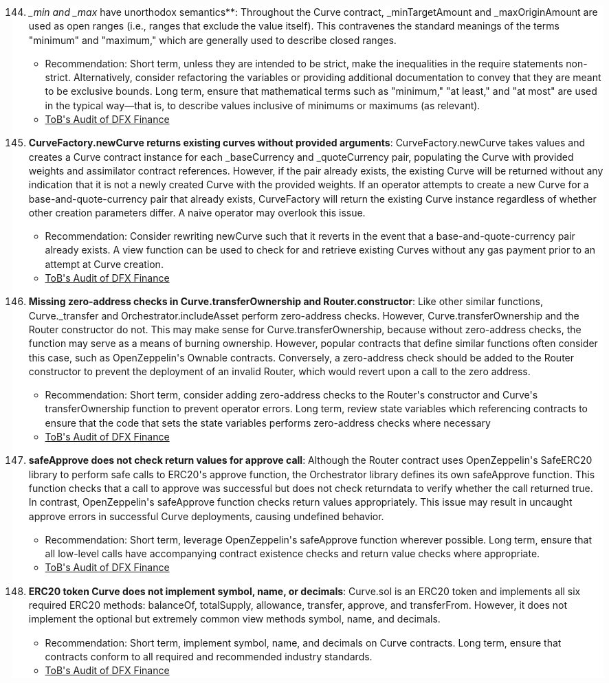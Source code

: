 144.  **_min* and _max* have unorthodox semantics**: Throughout the Curve contract, _minTargetAmount and _maxOriginAmount are used as open ranges (i.e., ranges that exclude the value itself). This contravenes the standard meanings of the terms "minimum" and "maximum," which are generally used to describe closed ranges.
      * Recommendation: Short term, unless they are intended to be strict, make the inequalities in the require statements non-strict. Alternatively, consider refactoring the variables or providing additional documentation to convey that they are meant to be exclusive bounds. Long term, ensure that mathematical terms such as "minimum," "at least," and "at most" are used in the typical way—that is, to describe values inclusive of minimums or maximums (as relevant).
      * [ToB's Audit of DFX Finance](https://github.com/dfx-finance/protocol/blob/main/audits/2021-05-03-Trail_of_Bits.pdf)

145.  **CurveFactory.newCurve returns existing curves without provided arguments**: CurveFactory.newCurve takes values and creates a Curve contract instance for each _baseCurrency and _quoteCurrency pair, populating the Curve with provided weights and assimilator contract references. However, if the pair already exists, the existing Curve will be returned without any indication that it is not a newly created Curve with the provided weights. If an operator attempts to create a new Curve for a base-and-quote-currency pair that already exists, CurveFactory will return the existing Curve instance regardless of whether other creation parameters differ. A naive operator may overlook this issue.
      * Recommendation: Consider rewriting newCurve such that it reverts in the event that a base-and-quote-currency pair already exists. A view function can be used to check for and retrieve existing Curves without any gas payment prior to an attempt at Curve creation.
      * [ToB's Audit of DFX Finance](https://github.com/dfx-finance/protocol/blob/main/audits/2021-05-03-Trail_of_Bits.pdf)

146.  **Missing zero-address checks in Curve.transferOwnership and Router.constructor**: Like other similar functions, Curve._transfer and Orchestrator.includeAsset perform zero-address checks. However, Curve.transferOwnership and the Router constructor do not. This may make sense for Curve.transferOwnership, because without zero-address checks, the function may serve as a means of burning ownership. However, popular contracts that define similar functions often consider this case, such as OpenZeppelin's Ownable contracts. Conversely, a zero-address check should be added to the Router constructor to prevent the deployment of an invalid Router, which would revert upon a call to the zero address.
      * Recommendation: Short term, consider adding zero-address checks to the Router's constructor and Curve's transferOwnership function to prevent operator errors. Long term, review state variables which referencing contracts to ensure that the code that sets the state variables performs zero-address checks where necessary
      * [ToB's Audit of DFX Finance](https://github.com/dfx-finance/protocol/blob/main/audits/2021-05-03-Trail_of_Bits.pdf)

147.  **safeApprove does not check return values for approve call**: Although the Router contract uses OpenZeppelin's SafeERC20 library to perform safe calls to ERC20's approve function, the Orchestrator library defines its own safeApprove function. This function checks that a call to approve was successful but does not check returndata to verify whether the call returned true. In contrast, OpenZeppelin's safeApprove function checks return values appropriately. This issue may result in uncaught approve errors in successful Curve deployments, causing undefined behavior.
      * Recommendation: Short term, leverage OpenZeppelin's safeApprove function wherever possible. Long term, ensure that all low-level calls have accompanying contract existence checks and return value checks where appropriate.
      * [ToB's Audit of DFX Finance](https://github.com/dfx-finance/protocol/blob/main/audits/2021-05-03-Trail_of_Bits.pdf)

148.  **ERC20 token Curve does not implement symbol, name, or decimals**: Curve.sol is an ERC20 token and implements all six required ERC20 methods: balanceOf, totalSupply, allowance, transfer, approve, and transferFrom. However, it does not implement the optional but extremely common view methods symbol, name, and decimals.
      * Recommendation: Short term, implement symbol, name, and decimals on Curve contracts. Long term, ensure that contracts conform to all required and recommended industry standards.
      * [ToB's Audit of DFX Finance](https://github.com/dfx-finance/protocol/blob/main/audits/2021-05-03-Trail_of_Bits.pdf)
